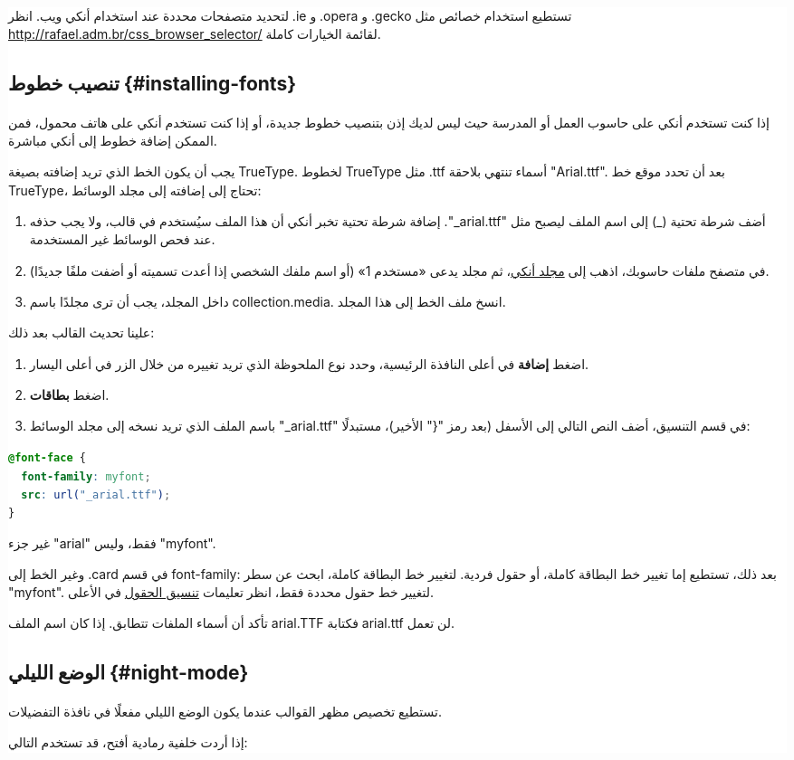 تستطيع  استخدام خصائص مثل <span dir="ltr">.gecko</span> و <span dir="ltr">.opera</span>
و <span dir="ltr">.ie</span> لتحديد متصفحات محددة عند استخدام أنكي ويب.
انظر <http://rafael.adm.br/css_browser_selector/> لقائمة الخيارات كاملة.

## تنصيب خطوط {#installing-fonts}

إذا كنت تستخدم أنكي على حاسوب العمل أو المدرسة حيث ليس لديك إذن بتنصيب خطوط جديدة،
أو إذا كنت تستخدم أنكي على هاتف محمول، فمن الممكن إضافة خطوط إلى أنكي مباشرة.

يجب أن يكون الخط الذي تريد إضافته بصيغة TrueType. لخطوط TrueType أسماء
تنتهي بلاحقة <span dir="ltr">.ttf</span> مثل "Arial.ttf".
بعد أن تحدد موقع خط TrueType، تحتاج إلى إضافته إلى مجلد الوسائط:

1. أضف شرطة تحتية (_) إلى اسم الملف ليصبح مثل <span dir="ltr">"\_arial.ttf"</span>.
    إضافة شرطة تحتية تخبر أنكي أن هذا الملف سيُستخدم في قالب، ولا يجب حذفه
    عند فحص الوسائط غير المستخدمة.

2. في متصفح ملفات حاسوبك، اذهب إلى [مجلد أنكي](../files.md)، ثم مجلد يدعى
«مستخدم 1» (أو اسم ملفك الشخصي إذا أعدت تسميته أو أضفت ملفًا جديدًا).

3. داخل المجلد، يجب أن ترى مجلدًا باسم collection.media. انسخ ملف الخط
إلى هذا المجلد.

علينا تحديث القالب بعد ذلك:

1. اضغط **إضافة** في أعلى النافذة الرئيسية، وحدد نوع الملحوظة الذي تريد تغييره
    من خلال الزر في أعلى اليسار.

2. اضغط **بطاقات**.

3. في قسم التنسيق، أضف النص التالي إلى الأسفل (بعد رمز <span dir="ltr">"}"</span> الأخير)،
    مستبدلًا <span dir="ltr">"\_arial.ttf"</span> باسم الملف الذي تريد نسخه إلى مجلد الوسائط:

<div dir="ltr">

```css
@font-face {
  font-family: myfont;
  src: url("_arial.ttf");
}
```
</div>

غير جزء "arial" فقط، وليس "myfont".

بعد ذلك، تستطيع إما تغيير خط البطاقة كاملة، أو حقول فردية. لتغيير خط البطاقة كاملة،
ابحث عن سطر <span dir="ltr">font-family:</span> في قسم <span dir="ltr">.card</span>
وغير الخط إلى "myfont". لتغيير خط حقول محددة فقط،
انظر تعليمات [تنسيق الحقول](#field-styling) في الأعلى.

تأكد أن أسماء الملفات تتطابق. إذا كان اسم الملف arial.TTF فكتابة arial.ttf لن تعمل.

## الوضع الليلي {#night-mode}

تستطيع تخصيص مظهر القوالب عندما يكون الوضع الليلي مفعلًا في نافذة التفضيلات.

إذا أردت خلفية رمادية أفتح، قد تستخدم التالي:
